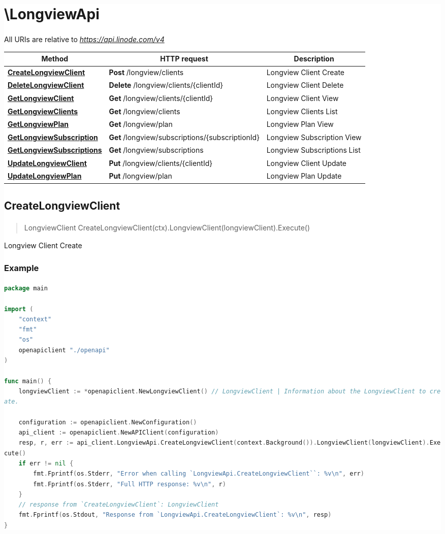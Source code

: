 # \LongviewApi

All URIs are relative to *https://api.linode.com/v4*

Method | HTTP request | Description
------------- | ------------- | -------------
[**CreateLongviewClient**](LongviewApi.md#CreateLongviewClient) | **Post** /longview/clients | Longview Client Create
[**DeleteLongviewClient**](LongviewApi.md#DeleteLongviewClient) | **Delete** /longview/clients/{clientId} | Longview Client Delete
[**GetLongviewClient**](LongviewApi.md#GetLongviewClient) | **Get** /longview/clients/{clientId} | Longview Client View
[**GetLongviewClients**](LongviewApi.md#GetLongviewClients) | **Get** /longview/clients | Longview Clients List
[**GetLongviewPlan**](LongviewApi.md#GetLongviewPlan) | **Get** /longview/plan | Longview Plan View
[**GetLongviewSubscription**](LongviewApi.md#GetLongviewSubscription) | **Get** /longview/subscriptions/{subscriptionId} | Longview Subscription View
[**GetLongviewSubscriptions**](LongviewApi.md#GetLongviewSubscriptions) | **Get** /longview/subscriptions | Longview Subscriptions List
[**UpdateLongviewClient**](LongviewApi.md#UpdateLongviewClient) | **Put** /longview/clients/{clientId} | Longview Client Update
[**UpdateLongviewPlan**](LongviewApi.md#UpdateLongviewPlan) | **Put** /longview/plan | Longview Plan Update



## CreateLongviewClient

> LongviewClient CreateLongviewClient(ctx).LongviewClient(longviewClient).Execute()

Longview Client Create



### Example

```go
package main

import (
    "context"
    "fmt"
    "os"
    openapiclient "./openapi"
)

func main() {
    longviewClient := *openapiclient.NewLongviewClient() // LongviewClient | Information about the LongviewClient to create.

    configuration := openapiclient.NewConfiguration()
    api_client := openapiclient.NewAPIClient(configuration)
    resp, r, err := api_client.LongviewApi.CreateLongviewClient(context.Background()).LongviewClient(longviewClient).Execute()
    if err != nil {
        fmt.Fprintf(os.Stderr, "Error when calling `LongviewApi.CreateLongviewClient``: %v\n", err)
        fmt.Fprintf(os.Stderr, "Full HTTP response: %v\n", r)
    }
    // response from `CreateLongviewClient`: LongviewClient
    fmt.Fprintf(os.Stdout, "Response from `LongviewApi.CreateLongviewClient`: %v\n", resp)
}
```
